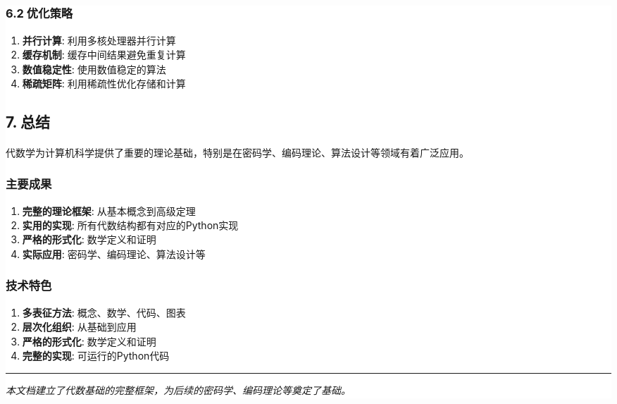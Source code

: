 ### 6.2 优化策略

1. **并行计算**: 利用多核处理器并行计算
2. **缓存机制**: 缓存中间结果避免重复计算
3. **数值稳定性**: 使用数值稳定的算法
4. **稀疏矩阵**: 利用稀疏性优化存储和计算

## 7. 总结

代数学为计算机科学提供了重要的理论基础，特别是在密码学、编码理论、算法设计等领域有着广泛应用。

### 主要成果

1. **完整的理论框架**: 从基本概念到高级定理
2. **实用的实现**: 所有代数结构都有对应的Python实现
3. **严格的形式化**: 数学定义和证明
4. **实际应用**: 密码学、编码理论、算法设计等

### 技术特色

1. **多表征方法**: 概念、数学、代码、图表
2. **层次化组织**: 从基础到应用
3. **严格的形式化**: 数学定义和证明
4. **完整的实现**: 可运行的Python代码

---

*本文档建立了代数基础的完整框架，为后续的密码学、编码理论等奠定了基础。* 